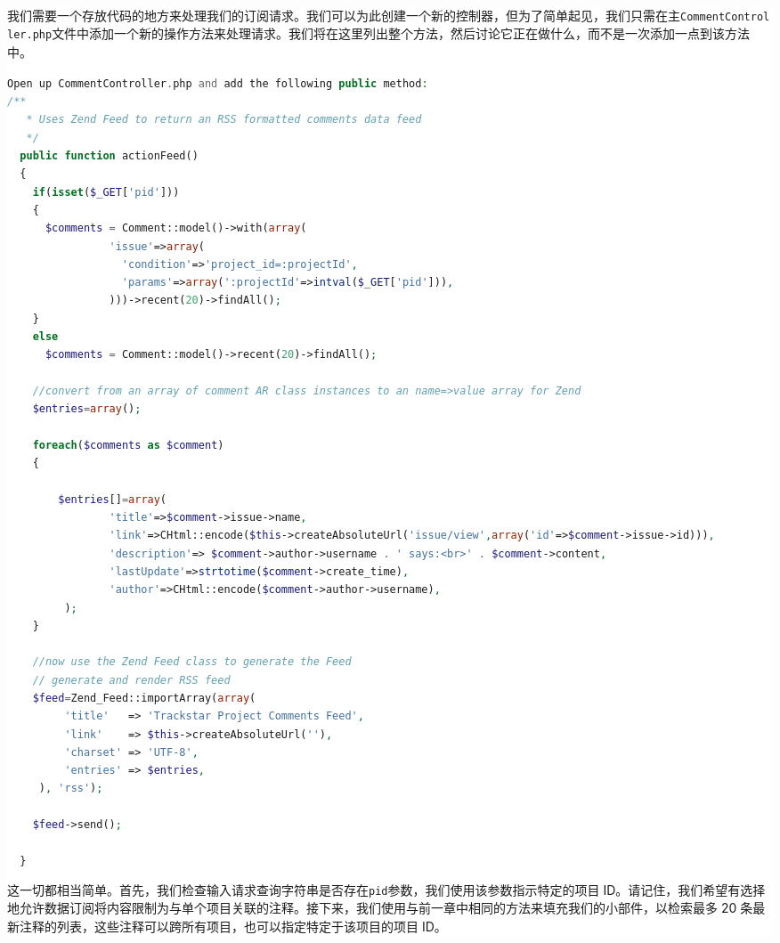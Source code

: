 我们需要一个存放代码的地方来处理我们的订阅请求。我们可以为此创建一个新的控制器，但为了简单起见，我们只需在主`CommentController.php`文件中添加一个新的操作方法来处理请求。我们将在这里列出整个方法，然后讨论它正在做什么，而不是一次添加一点到该方法中。

```php
Open up CommentController.php and add the following public method:
/**
   * Uses Zend Feed to return an RSS formatted comments data feed
   */
  public function actionFeed()
  {
    if(isset($_GET['pid'])) 
    {
      $comments = Comment::model()->with(array(
                'issue'=>array(
                  'condition'=>'project_id=:projectId', 
                  'params'=>array(':projectId'=>intval($_GET['pid'])),
                )))->recent(20)->findAll();      
    }
    else   
      $comments = Comment::model()->recent(20)->findAll();  

    //convert from an array of comment AR class instances to an name=>value array for Zend
    $entries=array(); 

    foreach($comments as $comment)
    {

        $entries[]=array(
                'title'=>$comment->issue->name,     
                'link'=>CHtml::encode($this->createAbsoluteUrl('issue/view',array('id'=>$comment->issue->id))),  
                'description'=> $comment->author->username . ' says:<br>' . $comment->content,
                'lastUpdate'=>strtotime($comment->create_time),   
                'author'=>CHtml::encode($comment->author->username),
         );
    }  

    //now use the Zend Feed class to generate the Feed
    // generate and render RSS feed
    $feed=Zend_Feed::importArray(array(
         'title'   => 'Trackstar Project Comments Feed',
         'link'    => $this->createAbsoluteUrl(''),
         'charset' => 'UTF-8',
         'entries' => $entries,      
     ), 'rss');

    $feed->send();

  }
```

这一切都相当简单。首先，我们检查输入请求查询字符串是否存在`pid`参数，我们使用该参数指示特定的项目 ID。请记住，我们希望有选择地允许数据订阅将内容限制为与单个项目关联的注释。接下来，我们使用与前一章中相同的方法来填充我们的小部件，以检索最多 20 条最新注释的列表，这些注释可以跨所有项目，也可以指定特定于该项目的项目 ID。
